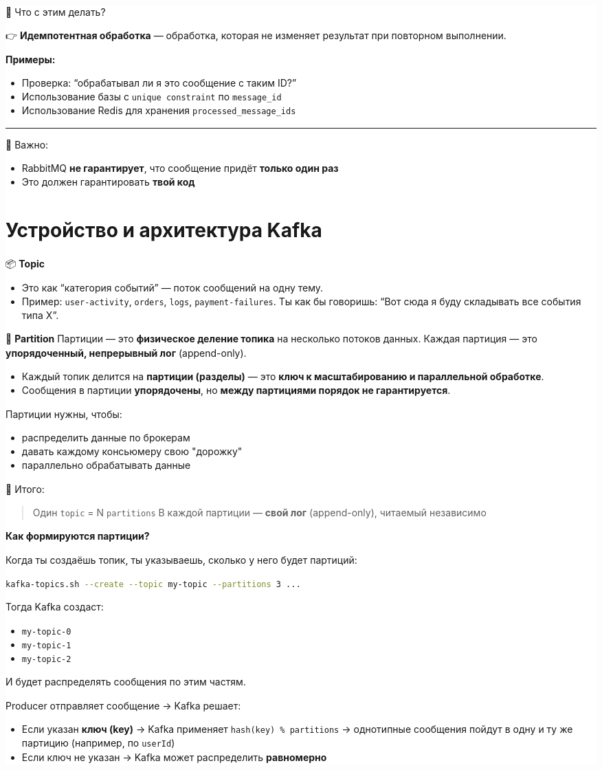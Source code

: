 
🔄 Что с этим делать?

👉 **Идемпотентная обработка** — обработка, которая не изменяет результат при повторном выполнении.

**Примеры:**
- Проверка: “обрабатывал ли я это сообщение с таким ID?”
- Использование базы с `unique constraint` по `message_id`
- Использование Redis для хранения `processed_message_ids`
---
📌 Важно:
- RabbitMQ **не гарантирует**, что сообщение придёт **только один раз**
- Это должен гарантировать **твой код**

# Устройство и архитектура Kafka

 📦 **Topic**
- Это как “категория событий” — поток сообщений на одну тему.
- Пример: `user-activity`, `orders`, `logs`, `payment-failures`.
Ты как бы говоришь: “Вот сюда я буду складывать все события типа Х”.

 🔀 **Partition**
 Партиции — это **физическое деление топика** на несколько потоков данных. Каждая партиция — это **упорядоченный, непрерывный лог** (append-only).
- Каждый топик делится на **партиции (разделы)** — это **ключ к масштабированию и параллельной обработке**.
- Сообщения в партиции **упорядочены**, но **между партициями порядок не гарантируется**.

Партиции нужны, чтобы:
- распределить данные по брокерам
- давать каждому консьюмеру свою "дорожку"
- параллельно обрабатывать данные

📌 Итого:
> Один `topic` = N `partitions`
> В каждой партиции — **свой лог** (append-only), читаемый независимо

**Как формируются партиции?**

Когда ты создаёшь топик, ты указываешь, сколько у него будет партиций:

```bash
kafka-topics.sh --create --topic my-topic --partitions 3 ...
```

Тогда Kafka создаст:
- `my-topic-0`
- `my-topic-1`
- `my-topic-2`

И будет распределять сообщения по этим частям.

Producer отправляет сообщение → Kafka решает:
- Если указан **ключ (key)** → Kafka применяет `hash(key) % partitions` → однотипные сообщения пойдут в одну и ту же партицию (например, по `userId`)
- Если ключ не указан → Kafka может распределить **равномерно**
